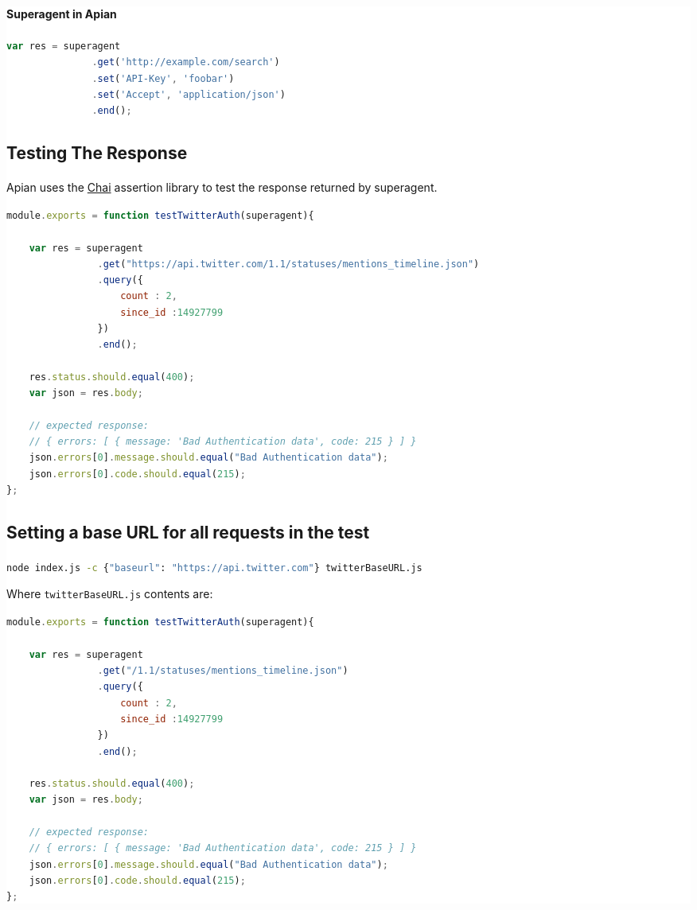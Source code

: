 #### Superagent in Apian
``` javascript
var res = superagent
               .get('http://example.com/search')
               .set('API-Key', 'foobar')
               .set('Accept', 'application/json')
               .end();

```

## Testing The Response

Apian uses the [Chai](http://chaijs.com/) assertion library to test the response returned by superagent.

``` javascript
module.exports = function testTwitterAuth(superagent){

    var res = superagent
                .get("https://api.twitter.com/1.1/statuses/mentions_timeline.json")
                .query({
                    count : 2,
                    since_id :14927799 
                })
                .end();

    res.status.should.equal(400);
    var json = res.body;

    // expected response:
    // { errors: [ { message: 'Bad Authentication data', code: 215 } ] } 
    json.errors[0].message.should.equal("Bad Authentication data");
    json.errors[0].code.should.equal(215);
};

```

## Setting a base URL for all requests in the test

``` bash
node index.js -c {"baseurl": "https://api.twitter.com"} twitterBaseURL.js  
```

Where ```twitterBaseURL.js``` contents are:
``` javascript
module.exports = function testTwitterAuth(superagent){

    var res = superagent
                .get("/1.1/statuses/mentions_timeline.json")
                .query({
                    count : 2,
                    since_id :14927799 
                })
                .end();

    res.status.should.equal(400);
    var json = res.body;

    // expected response:
    // { errors: [ { message: 'Bad Authentication data', code: 215 } ] } 
    json.errors[0].message.should.equal("Bad Authentication data");
    json.errors[0].code.should.equal(215);
};

```
